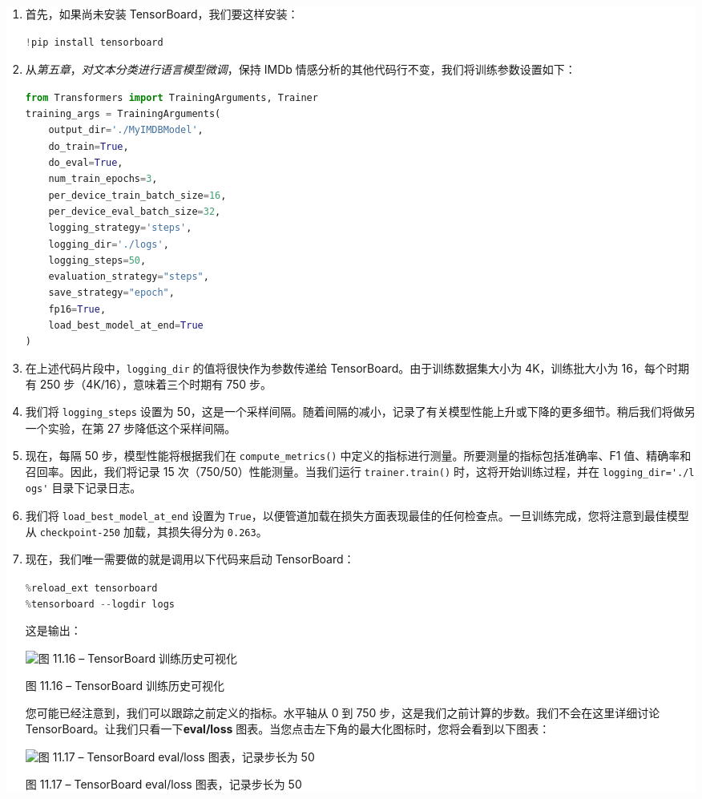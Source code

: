 1.  首先，如果尚未安装 TensorBoard，我们要这样安装：

    ```py
    !pip install tensorboard 
    ```

1.  从*第五章*，*对文本分类进行语言模型微调*，保持 IMDb 情感分析的其他代码行不变，我们将训练参数设置如下：

    ```py
    from Transformers import TrainingArguments, Trainer
    training_args = TrainingArguments(
        output_dir='./MyIMDBModel', 
        do_train=True,
        do_eval=True,
        num_train_epochs=3, 
        per_device_train_batch_size=16, 
        per_device_eval_batch_size=32,
        logging_strategy='steps', 
        logging_dir='./logs', 
        logging_steps=50,
        evaluation_strategy="steps",
        save_strategy="epoch",
        fp16=True,
        load_best_model_at_end=True
    )
    ```

1.  在上述代码片段中，`logging_dir` 的值将很快作为参数传递给 TensorBoard。由于训练数据集大小为 4K，训练批大小为 16，每个时期有 250 步（4K/16），意味着三个时期有 750 步。

1.  我们将 `logging_steps` 设置为 50，这是一个采样间隔。随着间隔的减小，记录了有关模型性能上升或下降的更多细节。稍后我们将做另一个实验，在第 27 步降低这个采样间隔。

1.  现在，每隔 50 步，模型性能将根据我们在 `compute_metrics()` 中定义的指标进行测量。所要测量的指标包括准确率、F1 值、精确率和召回率。因此，我们将记录 15 次（750/50）性能测量。当我们运行 `trainer.train()` 时，这将开始训练过程，并在 `logging_dir='./logs'` 目录下记录日志。

1.  我们将 `load_best_model_at_end` 设置为 `True`，以便管道加载在损失方面表现最佳的任何检查点。一旦训练完成，您将注意到最佳模型从 `checkpoint-250` 加载，其损失得分为 `0.263`。

1.  现在，我们唯一需要做的就是调用以下代码来启动 TensorBoard：

    ```py
    %reload_ext tensorboard
    %tensorboard --logdir logs
    ```

    这是输出：

    ![图 11.16 – TensorBoard 训练历史可视化](img/B17123_11_016.jpg)

    图 11.16 – TensorBoard 训练历史可视化

    您可能已经注意到，我们可以跟踪之前定义的指标。水平轴从 0 到 750 步，这是我们之前计算的步数。我们不会在这里详细讨论 TensorBoard。让我们只看一下**eval/loss** 图表。当您点击左下角的最大化图标时，您将会看到以下图表：

    ![图 11.17 – TensorBoard eval/loss 图表，记录步长为 50](img/B17123_11_017.jpg)

    图 11.17 – TensorBoard eval/loss 图表，记录步长为 50
